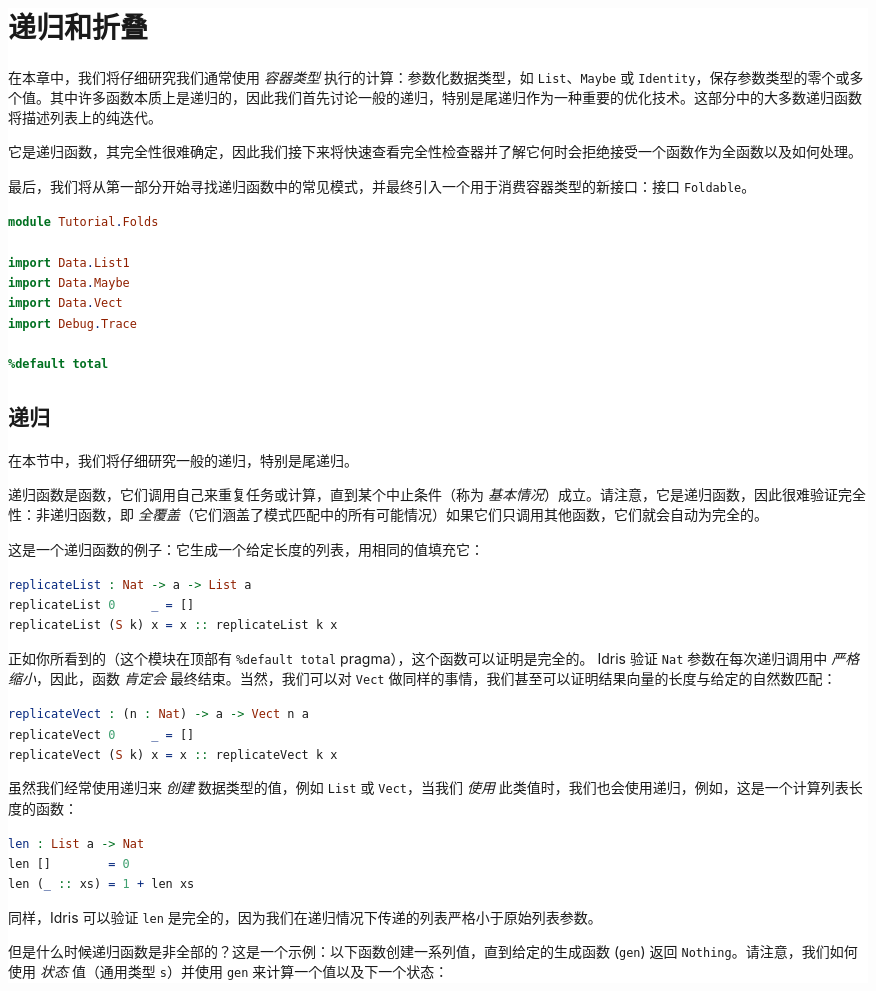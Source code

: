 # 递归和折叠

在本章中，我们将仔细研究我们通常使用 *容器类型* 执行的计算：参数化数据类型，如 `List`、`Maybe` 或 `Identity`，保存参数类型的零个或多个值。其中许多函数本质上是递归的，因此我们首先讨论一般的递归，特别是尾递归作为一种重要的优化技术。这部分中的大多数递归函数将描述列表上的纯迭代。

它是递归函数，其完全性很难确定，因此我们接下来将快速查看完全性检查器并了解它何时会拒绝接受一个函数作为全函数以及如何处理。

最后，我们将从第一部分开始寻找递归函数中的常见模式，并最终引入一个用于消费容器类型的新接口：接口 `Foldable`。

```idris
module Tutorial.Folds

import Data.List1
import Data.Maybe
import Data.Vect
import Debug.Trace

%default total
```

## 递归

在本节中，我们将仔细研究一般的递归，特别是尾递归。

递归函数是函数，它们调用自己来重复任务或计算，直到某个中止条件（称为 *基本情况*）成立。请注意，它是递归函数，因此很难验证完全性：非递归函数，即 *全覆盖*（它们涵盖了模式匹配中的所有可能情况）如果它们只调用其他函数，它们就会自动为完全的。

这是一个递归函数的例子：它生成一个给定长度的列表，用相同的值填充它：

```idris
replicateList : Nat -> a -> List a
replicateList 0     _ = []
replicateList (S k) x = x :: replicateList k x
```

正如你所看到的（这个模块在顶部有 `%default total` pragma），这个函数可以证明是完全的。 Idris 验证 `Nat` 参数在每次递归调用中 *严格缩小*，因此，函数 *肯定会* 最终结束。当然，我们可以对 `Vect` 做同样的事情，我们甚至可以证明结果向量的长度与给定的自然数匹配：

```idris
replicateVect : (n : Nat) -> a -> Vect n a
replicateVect 0     _ = []
replicateVect (S k) x = x :: replicateVect k x
```

虽然我们经常使用递归来 *创建* 数据类型的值，例如 `List` 或 `Vect`，当我们 *使用* 此类值时，我们也会使用递归，例如，这是一个计算列表长度的函数：

```idris
len : List a -> Nat
len []        = 0
len (_ :: xs) = 1 + len xs
```

同样，Idris 可以验证 `len` 是完全的，因为我们在递归情况下传递的列表严格小于原始列表参数。

但是什么时候递归函数是非全部的？这是一个示例：以下函数创建一系列值，直到给定的生成函数 (`gen`) 返回 `Nothing`。请注意，我们如何使用 *状态* 值（通用类型 `s`）并使用 `gen` 来计算一个值以及下一个状态：
